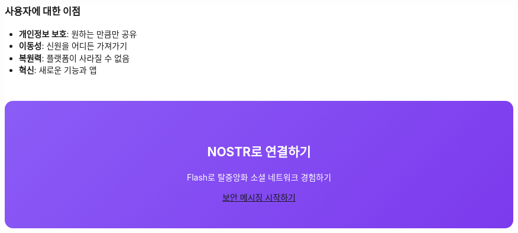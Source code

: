 ### 사용자에 대한 이점
- **개인정보 보호**: 원하는 만큼만 공유
- **이동성**: 신원을 어디든 가져가기
- **복원력**: 플랫폼이 사라질 수 없음
- **혁신**: 새로운 기능과 앱

<div class="nostr-cta">
  <h2>NOSTR로 연결하기</h2>
  <p>Flash로 탈중앙화 소셜 네트워크 경험하기</p>
  <a href="/ko/guides/chat" class="btn-primary">보안 메시징 시작하기</a>
</div>

<style>
  pre {
    background: var(--code-bg, #1f2937);
    color: var(--code-color, #e5e7eb);
    padding: 1rem;
    border-radius: 0.5rem;
    overflow-x: auto;
    margin: 1rem 0;
  }
  
  code {
    background: var(--inline-code-bg, #f3f4f6);
    color: var(--inline-code-color, #1f2937);
    padding: 0.2rem 0.4rem;
    border-radius: 0.25rem;
    font-size: 0.875em;
  }
  
  table {
    width: 100%;
    border-collapse: collapse;
    margin: 1rem 0;
  }
  
  th, td {
    padding: 0.75rem;
    text-align: left;
    border-bottom: 1px solid var(--border-color, #e5e7eb);
  }
  
  th {
    font-weight: 600;
    background: var(--bg-secondary, #f9fafb);
  }
  
  .nostr-cta {
    background: linear-gradient(135deg, #8b5cf6 0%, #7c3aed 100%);
    color: white;
    padding: 3rem;
    border-radius: 1rem;
    text-align: center;
    margin-top: 3rem;
  }
  